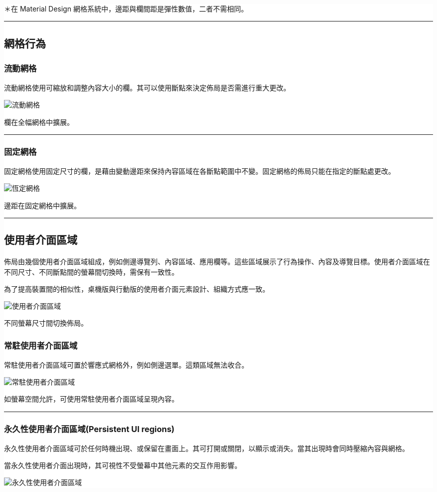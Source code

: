 ＊在 Material Design 網格系統中，邊距與欄間距是彈性數值，二者不需相同。

---

## 網格行為

### 流動網格

流動網格使用可縮放和調整內容大小的欄。其可以使用斷點來決定佈局是否需進行重大更改。

![流動網格](https://lh3.googleusercontent.com/89QHuMEXHqYWZmf4sUHiJA9kL5Tp5pPIjhWKke-XH4U42SATrzsYiKQTDFYwh1pbyl75qMV5ivbS1STpGZg6diZiNLRef-Vnv33hyEQ=w1064-v0)

<p class="annotation">欄在全幅網格中擴展。</p>

---

### 固定網格

固定網格使用固定尺寸的欄，是藉由變動邊距來保持內容區域在各斷點範圍中不變。固定網格的佈局只能在指定的斷點處更改。

![恆定網格](https://lh3.googleusercontent.com/HYQsQ63mhCGNAAhAq-x2GmAsZtNrCr0PgKXNfxWpoqYBhf2XsDWW8GpXY3NWxpgDxTQXXNvZpYLRcz7L7RadqgXEIPMkpona9txjkQ=w1064-v0)

<p class="annotation">邊距在固定網格中擴展。</p>

---

## 使用者介面區域

佈局由幾個使用者介面區域組成，例如側邊導覽列、內容區域、應用欄等。這些區域展示了行為操作、內容及導覽目標。使用者介面區域在不同尺寸、不同斷點間的螢幕間切換時，需保有一致性。

為了提高裝置間的相似性，桌機版與行動版的使用者介面元素設計、組織方式應一致。

![使用者介面區域](https://lh3.googleusercontent.com/TXdz-Np_AD31xni8mn1uT36xuwpaoH37nzwV32GrFSukXXVQDfpMAa8GAg7V5cxtsJktlPKR0rM1hvTE7pyXqZB83XWitNQkriOp7g=w1064-v0)

<p class="annotation">不同螢幕尺寸間切換佈局。</p>

### 常駐使用者介面區域

常駐使用者介面區域可置於響應式網格外，例如側邊選單。這類區域無法收合。

![常駐使用者介面區域](https://lh3.googleusercontent.com/ABpRjNf6Hvl7MtekCmimmXqnFncQxC4udsUfhD4Hu53EgU-Xe7JmrGLQYiTYYAGf-kPsA5TOxdSbu_sY0LUMV7XP5wBecta-Y4pMkw=w1064-v0)

<p class="annotation">如螢幕空間允許，可使用常駐使用者介面區域呈現內容。</p>

---

### 永久性使用者介面區域(Persistent UI regions)

永久性使用者介面區域可於任何時機出現、或保留在畫面上。其可打開或關閉，以顯示或消失。當其出現時會同時壓縮內容與網格。

當永久性使用者介面出現時，其可視性不受螢幕中其他元素的交互作用影響。

![永久性使用者介面區域](https://lh3.googleusercontent.com/aepyD62S5ymwEZPo_yWiDkdeQDkbXfvXyxuL0f3ldMVdrhCywcuN3_J0hlIc5dqZap8vtG05oaztns7G2wZBLVJsA0OLfRpZ4At2jw=w1064-v0)
